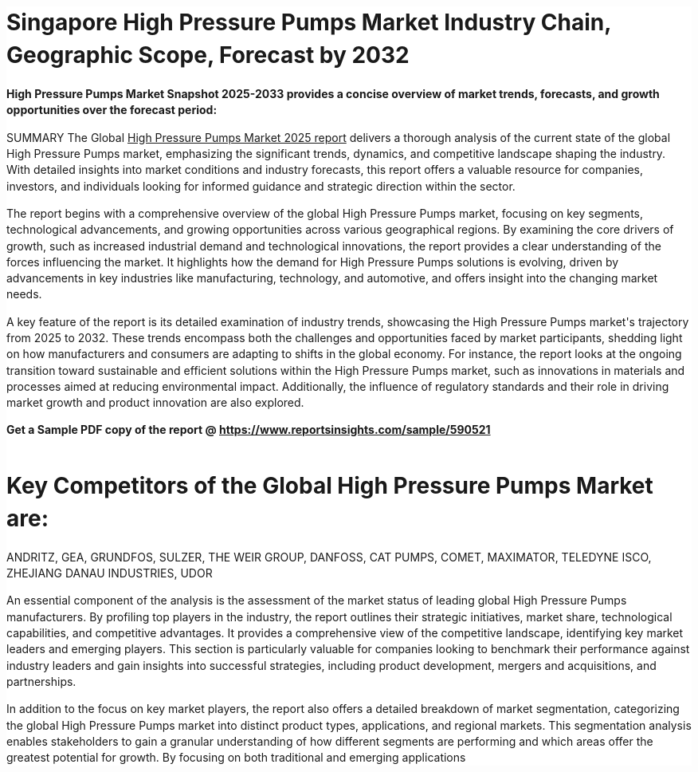 # Singapore High Pressure Pumps Market Industry Chain, Geographic Scope, Forecast by 2032

<strong>High Pressure Pumps Market Snapshot 2025-2033 provides a concise overview of market trends, forecasts, and growth opportunities over the forecast period:</strong>

SUMMARY The Global <a href=https://www.reportsinsights.com/sample/590521>High Pressure Pumps Market 2025 report</a> delivers a thorough analysis of the current state of the global High Pressure Pumps market, emphasizing the significant trends, dynamics, and competitive landscape shaping the industry. With detailed insights into market conditions and industry forecasts, this report offers a valuable resource for companies, investors, and individuals looking for informed guidance and strategic direction within the sector.

The report begins with a comprehensive overview of the global High Pressure Pumps market, focusing on key segments, technological advancements, and growing opportunities across various geographical regions. By examining the core drivers of growth, such as increased industrial demand and technological innovations, the report provides a clear understanding of the forces influencing the market. It highlights how the demand for High Pressure Pumps solutions is evolving, driven by advancements in key industries like manufacturing, technology, and automotive, and offers insight into the changing market needs.

A key feature of the report is its detailed examination of industry trends, showcasing the High Pressure Pumps market's trajectory from 2025 to 2032. These trends encompass both the challenges and opportunities faced by market participants, shedding light on how manufacturers and consumers are adapting to shifts in the global economy. For instance, the report looks at the ongoing transition toward sustainable and efficient solutions within the High Pressure Pumps market, such as innovations in materials and processes aimed at reducing environmental impact. Additionally, the influence of regulatory standards and their role in driving market growth and product innovation are also explored.

<strong>Get a Sample PDF copy of the report @ <a href=https://www.reportsinsights.com/sample/590521>https://www.reportsinsights.com/sample/590521</a></strong>

# <strong>Key Competitors of the Global High Pressure Pumps Market are:</strong>

ANDRITZ, GEA, GRUNDFOS, SULZER, THE WEIR GROUP, DANFOSS, CAT PUMPS, COMET, MAXIMATOR, TELEDYNE ISCO, ZHEJIANG DANAU INDUSTRIES, UDOR

An essential component of the analysis is the assessment of the market status of leading global High Pressure Pumps manufacturers. By profiling top players in the industry, the report outlines their strategic initiatives, market share, technological capabilities, and competitive advantages. It provides a comprehensive view of the competitive landscape, identifying key market leaders and emerging players. This section is particularly valuable for companies looking to benchmark their performance against industry leaders and gain insights into successful strategies, including product development, mergers and acquisitions, and partnerships.

In addition to the focus on key market players, the report also offers a detailed breakdown of market segmentation, categorizing the global High Pressure Pumps market into distinct product types, applications, and regional markets. This segmentation analysis enables stakeholders to gain a granular understanding of how different segments are performing and which areas offer the greatest potential for growth. By focusing on both traditional and emerging applications
